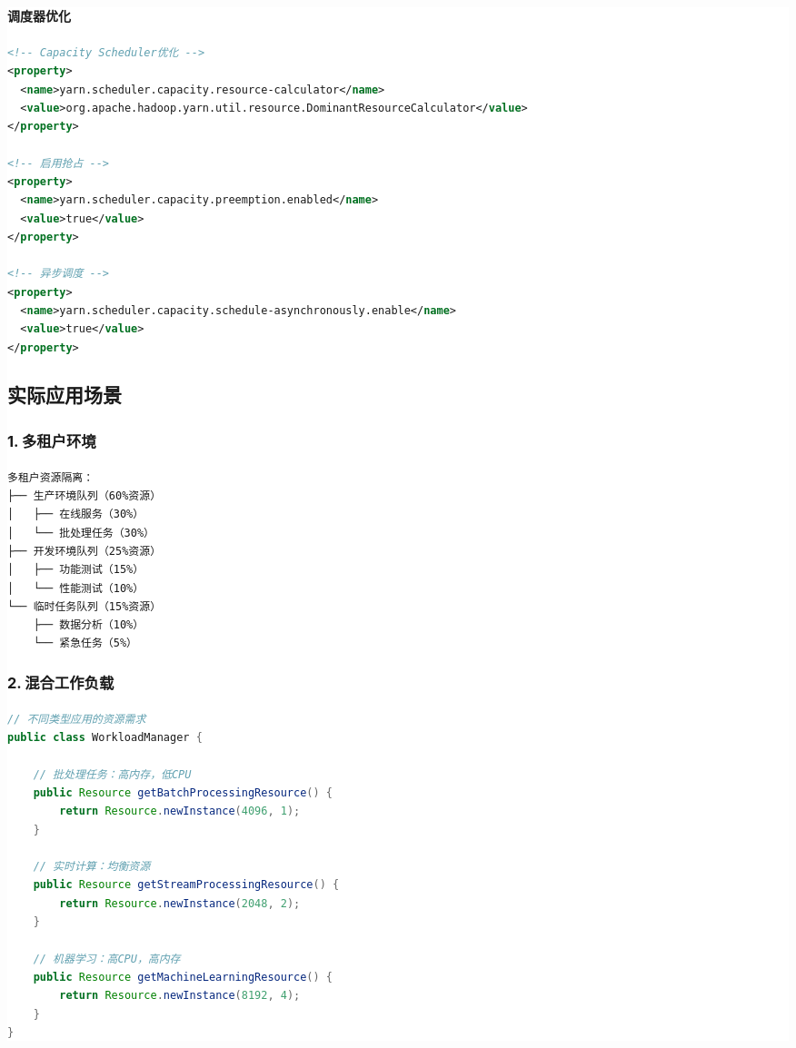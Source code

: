 #### 调度器优化
```xml
<!-- Capacity Scheduler优化 -->
<property>
  <name>yarn.scheduler.capacity.resource-calculator</name>
  <value>org.apache.hadoop.yarn.util.resource.DominantResourceCalculator</value>
</property>

<!-- 启用抢占 -->
<property>
  <name>yarn.scheduler.capacity.preemption.enabled</name>
  <value>true</value>
</property>

<!-- 异步调度 -->
<property>
  <name>yarn.scheduler.capacity.schedule-asynchronously.enable</name>
  <value>true</value>
</property>
```

## 实际应用场景

### 1. 多租户环境

```
多租户资源隔离：
├── 生产环境队列（60%资源）
│   ├── 在线服务（30%）
│   └── 批处理任务（30%）
├── 开发环境队列（25%资源）
│   ├── 功能测试（15%）
│   └── 性能测试（10%）
└── 临时任务队列（15%资源）
    ├── 数据分析（10%）
    └── 紧急任务（5%）
```

### 2. 混合工作负载

```java
// 不同类型应用的资源需求
public class WorkloadManager {
    
    // 批处理任务：高内存，低CPU
    public Resource getBatchProcessingResource() {
        return Resource.newInstance(4096, 1);
    }
    
    // 实时计算：均衡资源
    public Resource getStreamProcessingResource() {
        return Resource.newInstance(2048, 2);
    }
    
    // 机器学习：高CPU，高内存
    public Resource getMachineLearningResource() {
        return Resource.newInstance(8192, 4);
    }
}
```
